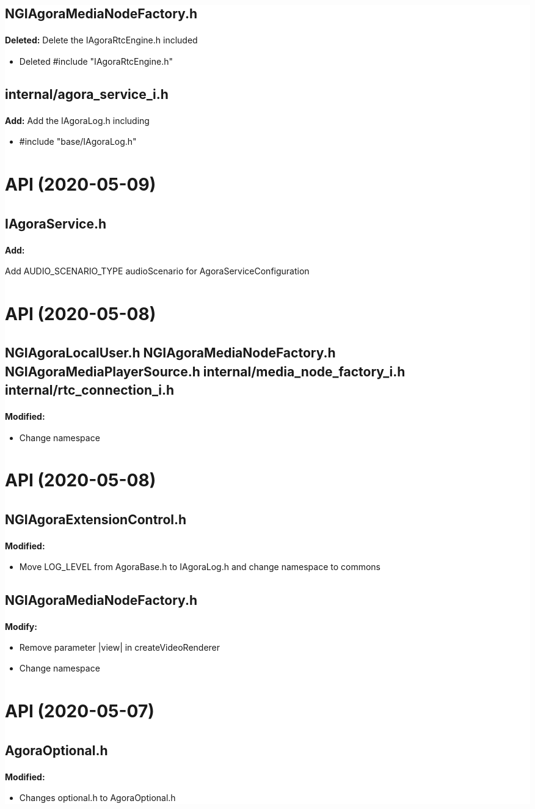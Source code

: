NGIAgoraMediaNodeFactory.h
-------------
**Deleted:**
Delete the IAgoraRtcEngine.h included
- Deleted #include "IAgoraRtcEngine.h"

internal/agora_service_i.h
-------------
**Add:**
Add the IAgoraLog.h including
- #include "base/IAgoraLog.h"


API (2020-05-09)
=========================

IAgoraService.h
--------------------
**Add:**

Add AUDIO_SCENARIO_TYPE audioScenario for AgoraServiceConfiguration


API (2020-05-08)
==================================================
NGIAgoraLocalUser.h
NGIAgoraMediaNodeFactory.h
NGIAgoraMediaPlayerSource.h
internal/media_node_factory_i.h
internal/rtc_connection_i.h
-------------
**Modified:**

- Change namespace


API (2020-05-08)
==================================================
NGIAgoraExtensionControl.h
-------------
**Modified:**
  - Move LOG_LEVEL from AgoraBase.h to IAgoraLog.h and change namespace to commons

NGIAgoraMediaNodeFactory.h
-------------
**Modify:**
- Remove parameter |view| in createVideoRenderer



- Change namespace

API (2020-05-07)
==================================================
AgoraOptional.h
-------------
**Modified:**
- Changes optional.h to AgoraOptional.h
